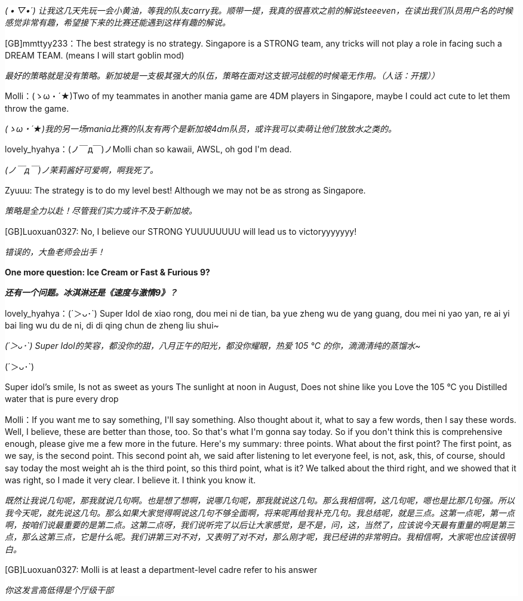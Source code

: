 *( • ̀▽•́ ) 让我这几天先玩一会小黄油，等我的队友carry我。顺带一提，我真的很喜欢之前的解说steeeven，在读出我们队员用户名的时候感觉非常有趣，希望接下来的比赛还能遇到这样有趣的解说。*
 
 
[GB]mmttyy233：The best strategy is no strategy. Singapore is a STRONG team, any tricks will not play a role in facing such a DREAM TEAM. (means I will start goblin mod) 

*最好的策略就是没有策略。新加坡是一支极其强大的队伍，策略在面对这支银河战舰的时候毫无作用。（人话：开摆））*  

 
Molli：(ゝω・´★)Two of my teammates in another mania game are 4DM players in Singapore, maybe I could act cute to let them throw the game.

*(ゝω・´★)我的另一场mania比赛的队友有两个是新加坡4dm队员，或许我可以卖萌让他们放放水之类的。*
 
 
lovely_hyahya：(ノ￣д￣)ノMolli chan so kawaii, AWSL, oh god I'm dead. 

*(ノ￣д￣)ノ茉莉酱好可爱啊，啊我死了。*

 
Zyuuu: The strategy is to do my level best! Although we may not be as strong as Singapore.

*策略是全力以赴！尽管我们实力或许不及于新加坡。*
 
[GB]Luoxuan0327: No, I believe our STRONG YUUUUUUUU will lead us to victoryyyyyyy! 

*错误的，大鱼老师会出手！*
 
**One more question: Ice Cream or Fast & Furious 9?** 

***还有一个问题。冰淇淋还是《速度与激情9》？***
 
lovely_hyahya：(´＞ᴗ･\`) Super Idol de xiao rong, dou mei ni de tian, ba yue zheng wu de yang guang, dou mei ni yao yan, re ai yi bai ling wu du de ni, di di qing chun de zheng liu shui~

*(´＞ᴗ･\`) Super Idol的笑容，都没你的甜，八月正午的阳光，都没你耀眼，热爱 105 °C 的你，滴滴清纯的蒸馏水~*

(´＞ᴗ･\`)

Super idol’s smile, Is not as sweet as yours
The sunlight at noon in August, Does not shine like you
Love the 105 °C you
Distilled water that is pure every drop

Molli：If you want me to say something, I'll say something. Also thought about it, what to say a few words, then I say these words. Well, I believe, these are better than those, too. So that's what I'm gonna say today. So if you don't think this is comprehensive enough, please give me a few more in the future. Here's my summary: three points. What about the first point? The first point, as we say, is the second point. This second point ah, we said after listening to let everyone feel, is not, ask, this, of course, should say today the most weight ah is the third point, so this third point, what is it? We talked about the third right, and we showed that it was right, so I made it very clear. I believe it. I think you know it. 

*既然让我说几句呢，那我就说几句啊。也是想了想啊，说哪几句呢，那我就说这几句。那么我相信啊，这几句呢，嗯也是比那几句强。所以我今天呢，就先说这几句。那么如果大家觉得啊说这几句不够全面啊，将来呢再给我补充几句。我总结呢，就是三点。这第一点呢，第一点啊，按咱们说最重要的是第二点。这第二点呀，我们说听完了以后让大家感觉，是不是，问，这，当然了，应该说今天最有重量的啊是第三点，那么这第三点，它是什么呢。我们讲第三对不对，又表明了对不对，那么刚才呢，我已经讲的非常明白。我相信啊，大家呢也应该很明白。*

 
[GB]Luoxuan0327: Molli is at least a department-level cadre refer to his answer 

*你这发言高低得是个厅级干部*
 